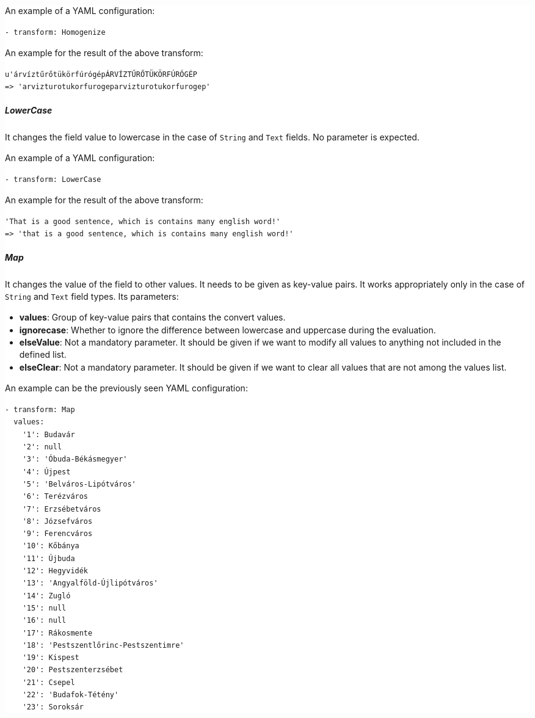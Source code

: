 An example of a YAML configuration:

	- transform: Homogenize
	
An example for the result of the above transform:

	u'árvíztűrőtükörfúrógépÁRVÍZTŰRŐTÜKÖRFÚRÓGÉP 
	=> 'arvizturotukorfurogeparvizturotukorfurogep'

##### LowerCase
It changes the field value to lowercase in the case of `String` and `Text` fields. No parameter is expected.

An example of a YAML configuration:

	- transform: LowerCase
	
An example for the result of the above transform:

	'That is a good sentence, which is contains many english word!'
	=> 'that is a good sentence, which is contains many english word!'

##### Map
It changes the value of the field to other values. It needs to be given as key-value pairs. It works appropriately only in the case of `String` and `Text` field types. Its parameters:

- **values**: Group of key-value pairs that contains the convert values.
- **ignorecase**: Whether to ignore the difference between lowercase and uppercase during the evaluation.
- **elseValue**: Not a mandatory parameter. It should be given if we want to modify all values to anything not included in the defined list.
- **elseClear**: Not a mandatory parameter. It should be given if we want to clear all values that are not among the values list.

An example can be the previously seen YAML configuration:

	- transform: Map
	  values:
	    '1': Budavár
	    '2': null
	    '3': 'Óbuda-Békásmegyer'
	    '4': Újpest
	    '5': 'Belváros-Lipótváros'
	    '6': Terézváros
	    '7': Erzsébetváros
	    '8': Józsefváros
	    '9': Ferencváros
	    '10': Kőbánya
	    '11': Újbuda
	    '12': Hegyvidék
	    '13': 'Angyalföld-Újlipótváros'
	    '14': Zugló
	    '15': null
	    '16': null
	    '17': Rákosmente
	    '18': 'Pestszentlőrinc-Pestszentimre'
	    '19': Kispest
	    '20': Pestszenterzsébet
	    '21': Csepel
	    '22': 'Budafok-Tétény'
	    '23': Soroksár
